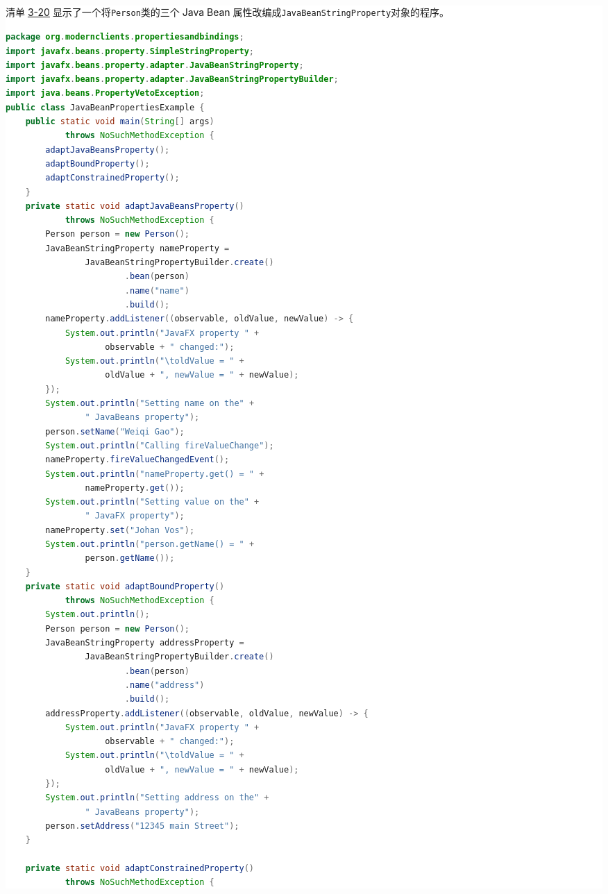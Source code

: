 清单 [3-20](#PC44) 显示了一个将`Person`类的三个 Java Bean 属性改编成`JavaBeanStringProperty`对象的程序。

```java
package org.modernclients.propertiesandbindings;
import javafx.beans.property.SimpleStringProperty;
import javafx.beans.property.adapter.JavaBeanStringProperty;
import javafx.beans.property.adapter.JavaBeanStringPropertyBuilder;
import java.beans.PropertyVetoException;
public class JavaBeanPropertiesExample {
    public static void main(String[] args)
            throws NoSuchMethodException {
        adaptJavaBeansProperty();
        adaptBoundProperty();
        adaptConstrainedProperty();
    }
    private static void adaptJavaBeansProperty()
            throws NoSuchMethodException {
        Person person = new Person();
        JavaBeanStringProperty nameProperty =
                JavaBeanStringPropertyBuilder.create()
                        .bean(person)
                        .name("name")
                        .build();
        nameProperty.addListener((observable, oldValue, newValue) -> {
            System.out.println("JavaFX property " +
                    observable + " changed:");
            System.out.println("\toldValue = " +
                    oldValue + ", newValue = " + newValue);
        });
        System.out.println("Setting name on the" +
                " JavaBeans property");
        person.setName("Weiqi Gao");
        System.out.println("Calling fireValueChange");
        nameProperty.fireValueChangedEvent();
        System.out.println("nameProperty.get() = " +
                nameProperty.get());
        System.out.println("Setting value on the" +
                " JavaFX property");
        nameProperty.set("Johan Vos");
        System.out.println("person.getName() = " +
                person.getName());
    }
    private static void adaptBoundProperty()
            throws NoSuchMethodException {
        System.out.println();
        Person person = new Person();
        JavaBeanStringProperty addressProperty =
                JavaBeanStringPropertyBuilder.create()
                        .bean(person)
                        .name("address")
                        .build();
        addressProperty.addListener((observable, oldValue, newValue) -> {
            System.out.println("JavaFX property " +
                    observable + " changed:");
            System.out.println("\toldValue = " +
                    oldValue + ", newValue = " + newValue);
        });
        System.out.println("Setting address on the" +
                " JavaBeans property");
        person.setAddress("12345 main Street");
    }

    private static void adaptConstrainedProperty()
            throws NoSuchMethodException {
```